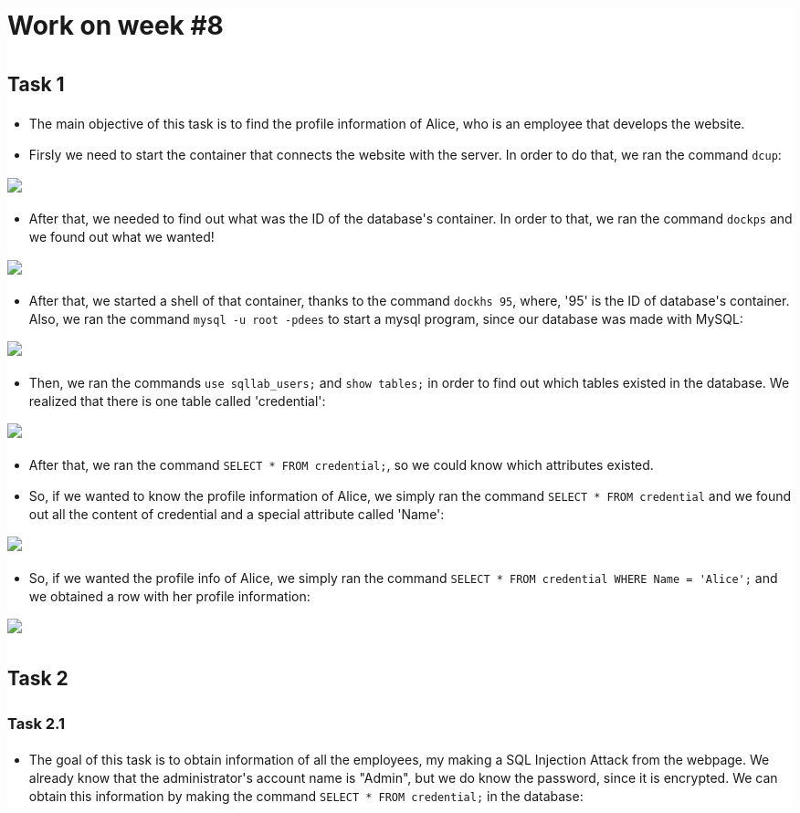 # Work on week #8


## Task 1

* The main objective of this task is to find the profile information of Alice, who is an employee that develops the website.

* Firsly we need to start the container that connects the website with the server. In order to do that, we ran the command ```dcup```:

![](https://i.imgur.com/DRgWrHR.png)

* After that, we needed to find out what was the ID of the database's container. In order to that, we ran the command ```dockps``` and we found out what we wanted!

![](https://i.imgur.com/TlQrzqb.png)

* After that, we started a shell of that container, thanks to the command ```dockhs 95```, where, '95' is the ID of database's container. Also, we ran the command ```mysql -u root -pdees``` to start a mysql program, since our database was made with MySQL:

![](https://i.imgur.com/BKWMiTE.png)

* Then, we ran the commands ```use sqllab_users;``` and ```show tables;``` in order to find out which tables existed in the database. We realized that there is one table called 'credential':

![](https://i.imgur.com/R2q5P0A.png)

* After that, we ran the command ```SELECT * FROM credential;```, so we could know which attributes existed.

* So, if we wanted to know the profile information of Alice, we simply ran the command ```SELECT * FROM credential``` and we found out all the content of credential and a special attribute called 'Name':

![](https://i.imgur.com/JCECy05.png)

* So, if we wanted the profile info of Alice, we simply ran the command ```SELECT * FROM credential WHERE Name = 'Alice';``` and we obtained a row with her profile information:

![](https://i.imgur.com/BOPCWAL.png)


## Task 2

### Task 2.1

* The goal of this task is to obtain information of all the employees, my making a SQL Injection Attack from the webpage. We already know that the administrator's account name is "Admin", but we do know the password, since it is encrypted. We can obtain this information by making the command ```SELECT * FROM credential;``` in the database:

